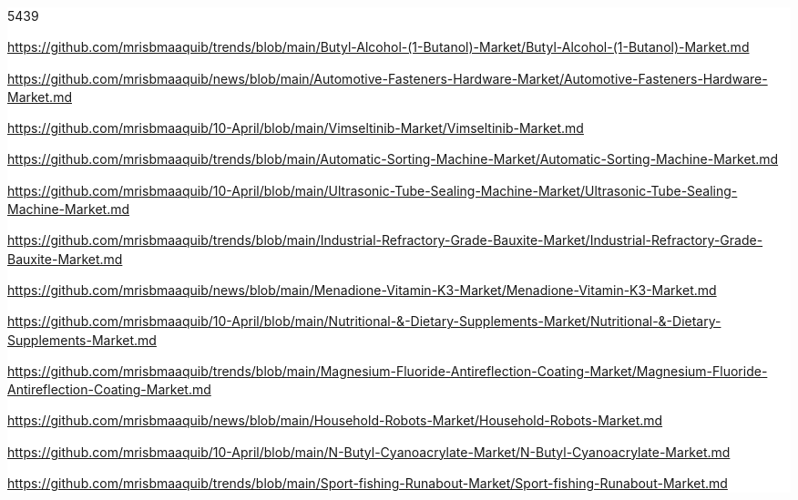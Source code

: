 5439</p><p><a href="https://github.com/mrisbmaaquib/trends/blob/main/Butyl-Alcohol-(1-Butanol)-Market/Butyl-Alcohol-(1-Butanol)-Market.md">https://github.com/mrisbmaaquib/trends/blob/main/Butyl-Alcohol-(1-Butanol)-Market/Butyl-Alcohol-(1-Butanol)-Market.md</a></p><p><a href="https://github.com/mrisbmaaquib/news/blob/main/Automotive-Fasteners-Hardware-Market/Automotive-Fasteners-Hardware-Market.md">https://github.com/mrisbmaaquib/news/blob/main/Automotive-Fasteners-Hardware-Market/Automotive-Fasteners-Hardware-Market.md</a></p><p><a href="https://github.com/mrisbmaaquib/10-April/blob/main/Vimseltinib-Market/Vimseltinib-Market.md">https://github.com/mrisbmaaquib/10-April/blob/main/Vimseltinib-Market/Vimseltinib-Market.md</a></p><p><a href="https://github.com/mrisbmaaquib/trends/blob/main/Automatic-Sorting-Machine-Market/Automatic-Sorting-Machine-Market.md">https://github.com/mrisbmaaquib/trends/blob/main/Automatic-Sorting-Machine-Market/Automatic-Sorting-Machine-Market.md</a></p><p><a href="https://github.com/mrisbmaaquib/10-April/blob/main/Ultrasonic-Tube-Sealing-Machine-Market/Ultrasonic-Tube-Sealing-Machine-Market.md">https://github.com/mrisbmaaquib/10-April/blob/main/Ultrasonic-Tube-Sealing-Machine-Market/Ultrasonic-Tube-Sealing-Machine-Market.md</a></p><p><a href="https://github.com/mrisbmaaquib/trends/blob/main/Industrial-Refractory-Grade-Bauxite-Market/Industrial-Refractory-Grade-Bauxite-Market.md">https://github.com/mrisbmaaquib/trends/blob/main/Industrial-Refractory-Grade-Bauxite-Market/Industrial-Refractory-Grade-Bauxite-Market.md</a></p><p><a href="https://github.com/mrisbmaaquib/news/blob/main/Menadione-Vitamin-K3-Market/Menadione-Vitamin-K3-Market.md">https://github.com/mrisbmaaquib/news/blob/main/Menadione-Vitamin-K3-Market/Menadione-Vitamin-K3-Market.md</a></p><p><a href="https://github.com/mrisbmaaquib/10-April/blob/main/Nutritional-&-Dietary-Supplements-Market/Nutritional-&-Dietary-Supplements-Market.md">https://github.com/mrisbmaaquib/10-April/blob/main/Nutritional-&-Dietary-Supplements-Market/Nutritional-&-Dietary-Supplements-Market.md</a></p><p><a href="https://github.com/mrisbmaaquib/trends/blob/main/Magnesium-Fluoride-Antireflection-Coating-Market/Magnesium-Fluoride-Antireflection-Coating-Market.md">https://github.com/mrisbmaaquib/trends/blob/main/Magnesium-Fluoride-Antireflection-Coating-Market/Magnesium-Fluoride-Antireflection-Coating-Market.md</a></p><p><a href="https://github.com/mrisbmaaquib/news/blob/main/Household-Robots-Market/Household-Robots-Market.md">https://github.com/mrisbmaaquib/news/blob/main/Household-Robots-Market/Household-Robots-Market.md</a></p><p><a href="https://github.com/mrisbmaaquib/10-April/blob/main/N-Butyl-Cyanoacrylate-Market/N-Butyl-Cyanoacrylate-Market.md">https://github.com/mrisbmaaquib/10-April/blob/main/N-Butyl-Cyanoacrylate-Market/N-Butyl-Cyanoacrylate-Market.md</a></p><p><a href="https://github.com/mrisbmaaquib/trends/blob/main/Sport-fishing-Runabout-Market/Sport-fishing-Runabout-Market.md">https://github.com/mrisbmaaquib/trends/blob/main/Sport-fishing-Runabout-Market/Sport-fishing-Runabout-Market.md</a></p>
